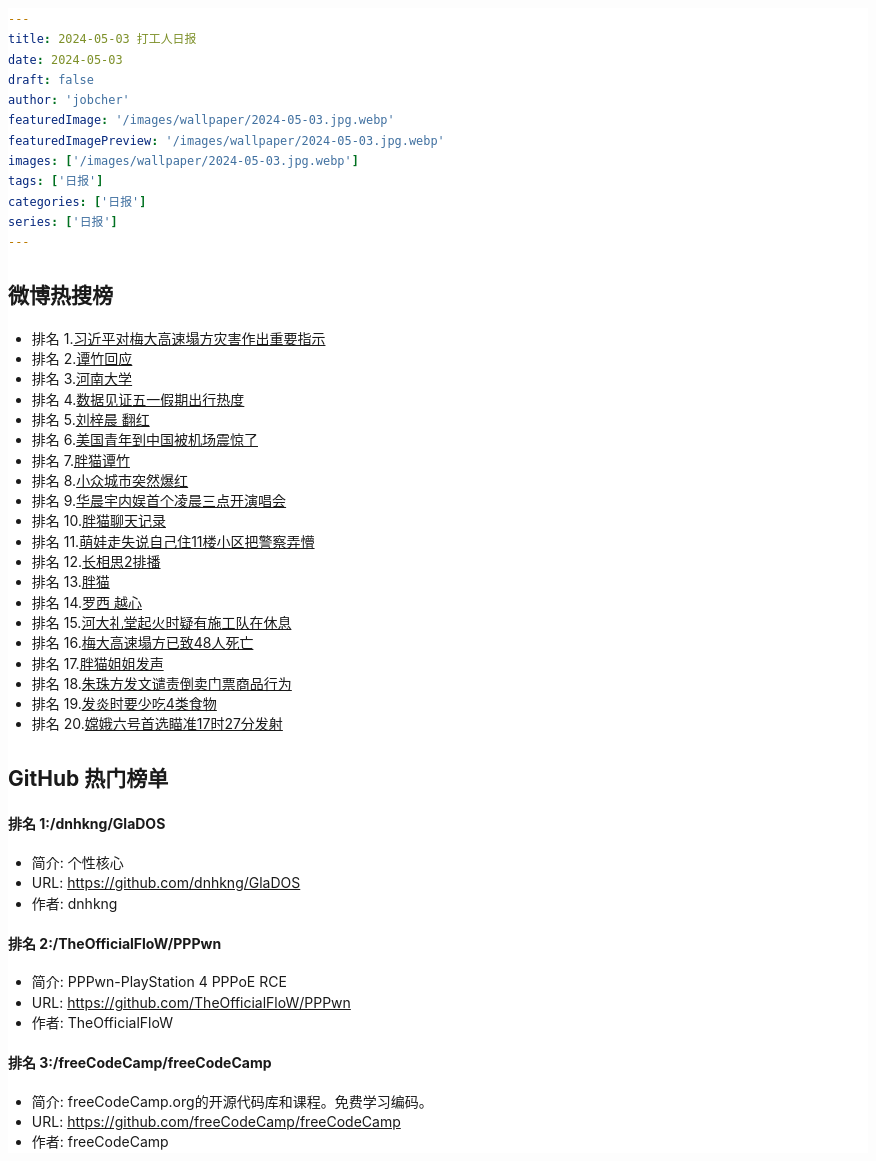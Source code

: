 ```yaml
---
title: 2024-05-03 打工人日报
date: 2024-05-03
draft: false
author: 'jobcher'
featuredImage: '/images/wallpaper/2024-05-03.jpg.webp'
featuredImagePreview: '/images/wallpaper/2024-05-03.jpg.webp'
images: ['/images/wallpaper/2024-05-03.jpg.webp']
tags: ['日报']
categories: ['日报']
series: ['日报']
---
```


## 微博热搜榜

- 排名 1.[习近平对梅大高速塌方灾害作出重要指示](https://s.weibo.com/weibo?q=习近平对梅大高速塌方灾害作出重要指示)
- 排名 2.[谭竹回应](https://s.weibo.com/weibo?q=谭竹回应)
- 排名 3.[河南大学](https://s.weibo.com/weibo?q=河南大学)
- 排名 4.[数据见证五一假期出行热度](https://s.weibo.com/weibo?q=数据见证五一假期出行热度)
- 排名 5.[刘梓晨 翻红](https://s.weibo.com/weibo?q=刘梓晨翻红)
- 排名 6.[美国青年到中国被机场震惊了](https://s.weibo.com/weibo?q=美国青年到中国被机场震惊了)
- 排名 7.[胖猫谭竹](https://s.weibo.com/weibo?q=胖猫谭竹)
- 排名 8.[小众城市突然爆红](https://s.weibo.com/weibo?q=小众城市突然爆红)
- 排名 9.[华晨宇内娱首个凌晨三点开演唱会](https://s.weibo.com/weibo?q=华晨宇内娱首个凌晨三点开演唱会)
- 排名 10.[胖猫聊天记录](https://s.weibo.com/weibo?q=胖猫聊天记录)
- 排名 11.[萌娃走失说自己住11楼小区把警察弄懵](https://s.weibo.com/weibo?q=萌娃走失说自己住11楼小区把警察弄懵)
- 排名 12.[长相思2排播](https://s.weibo.com/weibo?q=长相思2排播)
- 排名 13.[胖猫](https://s.weibo.com/weibo?q=胖猫)
- 排名 14.[罗西 越心](https://s.weibo.com/weibo?q=罗西越心)
- 排名 15.[河大礼堂起火时疑有施工队在休息](https://s.weibo.com/weibo?q=河大礼堂起火时疑有施工队在休息)
- 排名 16.[梅大高速塌方已致48人死亡](https://s.weibo.com/weibo?q=梅大高速塌方已致48人死亡)
- 排名 17.[胖猫姐姐发声](https://s.weibo.com/weibo?q=胖猫姐姐发声)
- 排名 18.[朱珠方发文谴责倒卖门票商品行为](https://s.weibo.com/weibo?q=朱珠方发文谴责倒卖门票商品行为)
- 排名 19.[发炎时要少吃4类食物](https://s.weibo.com/weibo?q=发炎时要少吃4类食物)
- 排名 20.[嫦娥六号首选瞄准17时27分发射](https://s.weibo.com/weibo?q=嫦娥六号首选瞄准17时27分发射)
## GitHub 热门榜单

#### 排名 1:/dnhkng/GlaDOS
- 简介: 个性核心
- URL: https://github.com/dnhkng/GlaDOS
- 作者: dnhkng 

#### 排名 2:/TheOfficialFloW/PPPwn
- 简介: PPPwn-PlayStation 4 PPPoE RCE
- URL: https://github.com/TheOfficialFloW/PPPwn
- 作者: TheOfficialFloW 

#### 排名 3:/freeCodeCamp/freeCodeCamp
- 简介: freeCodeCamp.org的开源代码库和课程。免费学习编码。
- URL: https://github.com/freeCodeCamp/freeCodeCamp
- 作者: freeCodeCamp 
